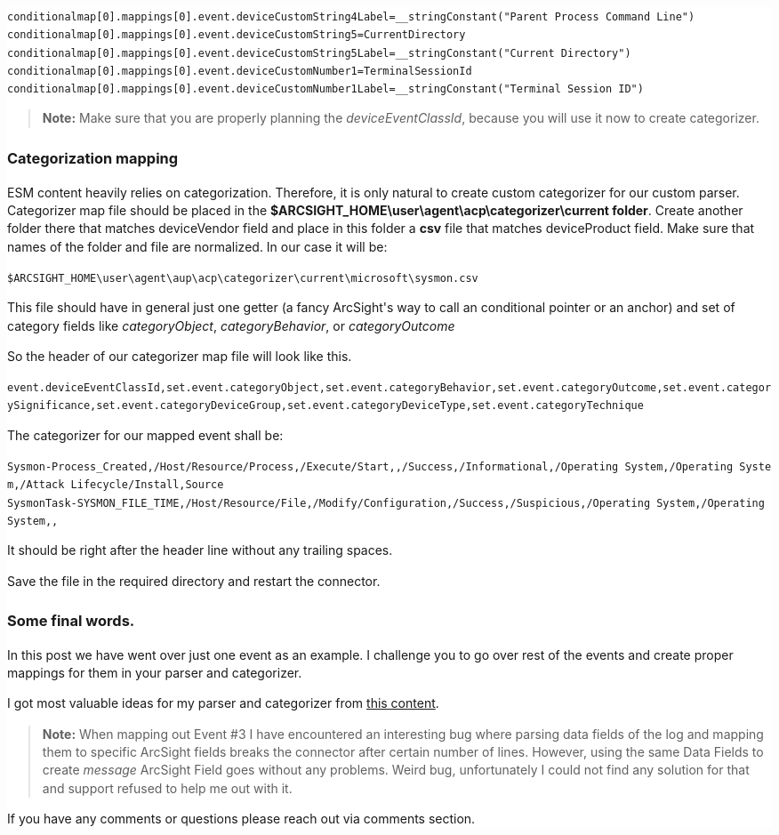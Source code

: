 ```
conditionalmap[0].mappings[0].event.deviceCustomString4Label=__stringConstant("Parent Process Command Line")
conditionalmap[0].mappings[0].event.deviceCustomString5=CurrentDirectory
conditionalmap[0].mappings[0].event.deviceCustomString5Label=__stringConstant("Current Directory")
conditionalmap[0].mappings[0].event.deviceCustomNumber1=TerminalSessionId
conditionalmap[0].mappings[0].event.deviceCustomNumber1Label=__stringConstant("Terminal Session ID")

```

> **Note:** Make sure that you are properly planning the *deviceEventClassId*, because you will use it now to create categorizer.

### Categorization mapping

ESM content heavily relies on categorization. Therefore, it is only natural to create custom categorizer for our custom parser. Categorizer map file should be placed in the **$ARCSIGHT_HOME\user\agent\acp\categorizer\current folder**. Create another folder there that matches deviceVendor field and place in this folder a **csv** file that matches deviceProduct field. Make sure that names of the folder and file are normalized. In our case it will be:

`$ARCSIGHT_HOME\user\agent\aup\acp\categorizer\current\microsoft\sysmon.csv`

This file should have in general just one getter (a fancy ArcSight's way to call an conditional pointer or an anchor) and set of category fields like *categoryObject*, *categoryBehavior*, or *categoryOutcome*

So the header of our categorizer map file will look like this.
```
event.deviceEventClassId,set.event.categoryObject,set.event.categoryBehavior,set.event.categoryOutcome,set.event.categorySignificance,set.event.categoryDeviceGroup,set.event.categoryDeviceType,set.event.categoryTechnique
```

The categorizer for our mapped event shall be:

```
Sysmon-Process_Created,/Host/Resource/Process,/Execute/Start,,/Success,/Informational,/Operating System,/Operating System,/Attack Lifecycle/Install,Source
SysmonTask-SYSMON_FILE_TIME,/Host/Resource/File,/Modify/Configuration,/Success,/Suspicious,/Operating System,/Operating System,,
```
It should be right after the header line without any trailing spaces.

Save the file in the required directory and restart the connector.


### Some final words. 

In this post we have went over just one event as an example. I challenge you to go over rest of the events and create proper mappings for them in your parser and categorizer. 

I got most valuable ideas for my parser and categorizer from [this content](https://marketplace.microfocus.com/arcsight/content/microsoft-sysmon-flexconnector).

> **Note:** When mapping out Event #3 I have encountered an interesting bug where parsing data fields of the log and mapping them to specific ArcSight fields breaks the connector after certain number of lines.  However, using the same Data Fields to create *message* ArcSight Field goes without any problems. Weird bug, unfortunately I could not find any solution for that and support refused to help me out with it. 

If you have any comments or questions please reach out via comments section. 